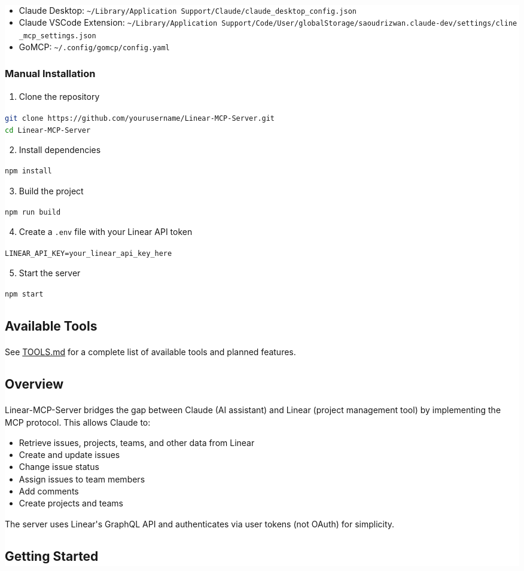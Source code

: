 - Claude Desktop: `~/Library/Application Support/Claude/claude_desktop_config.json`
- Claude VSCode Extension: `~/Library/Application Support/Code/User/globalStorage/saoudrizwan.claude-dev/settings/cline_mcp_settings.json`
- GoMCP: `~/.config/gomcp/config.yaml`

### Manual Installation

1. Clone the repository

```bash
git clone https://github.com/yourusername/Linear-MCP-Server.git
cd Linear-MCP-Server
```

2. Install dependencies

```bash
npm install
```

3. Build the project

```bash
npm run build
```

4. Create a `.env` file with your Linear API token

```
LINEAR_API_KEY=your_linear_api_key_here
```

5. Start the server

```bash
npm start
```

## Available Tools

See [TOOLS.md](TOOLS.md) for a complete list of available tools and planned features.

## Overview

Linear-MCP-Server bridges the gap between Claude (AI assistant) and Linear (project management tool) by implementing the MCP protocol. This allows Claude to:

- Retrieve issues, projects, teams, and other data from Linear
- Create and update issues
- Change issue status
- Assign issues to team members
- Add comments
- Create projects and teams

The server uses Linear's GraphQL API and authenticates via user tokens (not OAuth) for simplicity.

## Getting Started
